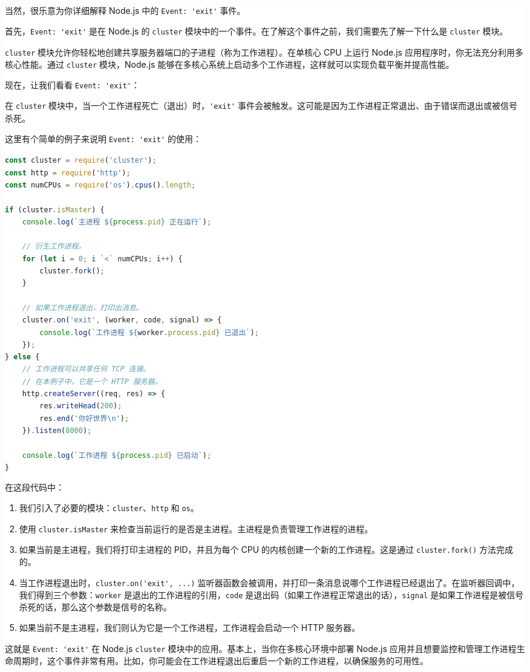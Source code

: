 当然，很乐意为你详细解释 Node.js 中的 `Event: 'exit'` 事件。

首先，`Event: 'exit'` 是在 Node.js 的 `cluster` 模块中的一个事件。在了解这个事件之前，我们需要先了解一下什么是 `cluster` 模块。

`cluster` 模块允许你轻松地创建共享服务器端口的子进程（称为工作进程）。在单核心 CPU 上运行 Node.js 应用程序时，你无法充分利用多核心性能。通过 `cluster` 模块，Node.js 能够在多核心系统上启动多个工作进程，这样就可以实现负载平衡并提高性能。

现在，让我们看看 `Event: 'exit'`：

在 `cluster` 模块中，当一个工作进程死亡（退出）时，`'exit'` 事件会被触发。这可能是因为工作进程正常退出、由于错误而退出或被信号杀死。

这里有个简单的例子来说明 `Event: 'exit'` 的使用：

```javascript
const cluster = require('cluster');
const http = require('http');
const numCPUs = require('os').cpus().length;

if (cluster.isMaster) {
    console.log(`主进程 ${process.pid} 正在运行`);

    // 衍生工作进程。
    for (let i = 0; i `<` numCPUs; i++) {
        cluster.fork();
    }

    // 如果工作进程退出，打印出消息。
    cluster.on('exit', (worker, code, signal) => {
        console.log(`工作进程 ${worker.process.pid} 已退出`);
    });
} else {
    // 工作进程可以共享任何 TCP 连接。
    // 在本例子中，它是一个 HTTP 服务器。
    http.createServer((req, res) => {
        res.writeHead(200);
        res.end('你好世界\n');
    }).listen(8000);

    console.log(`工作进程 ${process.pid} 已启动`);
}
```

在这段代码中：

1. 我们引入了必要的模块：`cluster`、`http` 和 `os`。

2. 使用 `cluster.isMaster` 来检查当前运行的是否是主进程。主进程是负责管理工作进程的进程。

3. 如果当前是主进程，我们将打印主进程的 PID，并且为每个 CPU 的内核创建一个新的工作进程。这是通过 `cluster.fork()` 方法完成的。

4. 当工作进程退出时，`cluster.on('exit', ...)` 监听器函数会被调用，并打印一条消息说哪个工作进程已经退出了。在监听器回调中，我们得到三个参数：`worker` 是退出的工作进程的引用，`code` 是退出码（如果工作进程正常退出的话），`signal` 是如果工作进程是被信号杀死的话，那么这个参数是信号的名称。

5. 如果当前不是主进程，我们则认为它是一个工作进程，工作进程会启动一个 HTTP 服务器。

这就是 `Event: 'exit'` 在 Node.js `cluster` 模块中的应用。基本上，当你在多核心环境中部署 Node.js 应用并且想要监控和管理工作进程生命周期时，这个事件非常有用。比如，你可能会在工作进程退出后重启一个新的工作进程，以确保服务的可用性。
